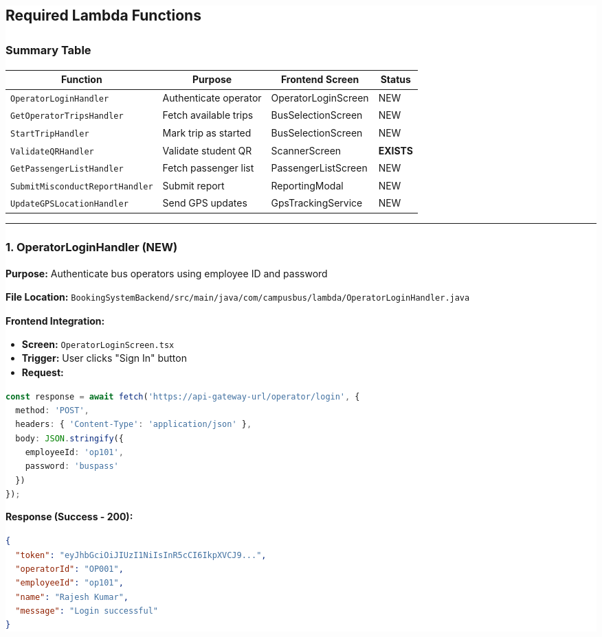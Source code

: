 
## Required Lambda Functions

### Summary Table

| Function | Purpose | Frontend Screen | Status |
|----------|---------|-----------------|--------|
| `OperatorLoginHandler` | Authenticate operator | OperatorLoginScreen | NEW |
| `GetOperatorTripsHandler` | Fetch available trips | BusSelectionScreen | NEW |
| `StartTripHandler` | Mark trip as started | BusSelectionScreen | NEW |
| `ValidateQRHandler` | Validate student QR | ScannerScreen | **EXISTS** |
| `GetPassengerListHandler` | Fetch passenger list | PassengerListScreen | NEW |
| `SubmitMisconductReportHandler` | Submit report | ReportingModal | NEW |
| `UpdateGPSLocationHandler` | Send GPS updates | GpsTrackingService | NEW |

---

### 1. OperatorLoginHandler (NEW)

**Purpose:** Authenticate bus operators using employee ID and password

**File Location:** `BookingSystemBackend/src/main/java/com/campusbus/lambda/OperatorLoginHandler.java`

**Frontend Integration:**
- **Screen:** `OperatorLoginScreen.tsx`
- **Trigger:** User clicks "Sign In" button
- **Request:**
```typescript
const response = await fetch('https://api-gateway-url/operator/login', {
  method: 'POST',
  headers: { 'Content-Type': 'application/json' },
  body: JSON.stringify({
    employeeId: 'op101',
    password: 'buspass'
  })
});
```

**Response (Success - 200):**
```json
{
  "token": "eyJhbGciOiJIUzI1NiIsInR5cCI6IkpXVCJ9...",
  "operatorId": "OP001",
  "employeeId": "op101",
  "name": "Rajesh Kumar",
  "message": "Login successful"
}
```
